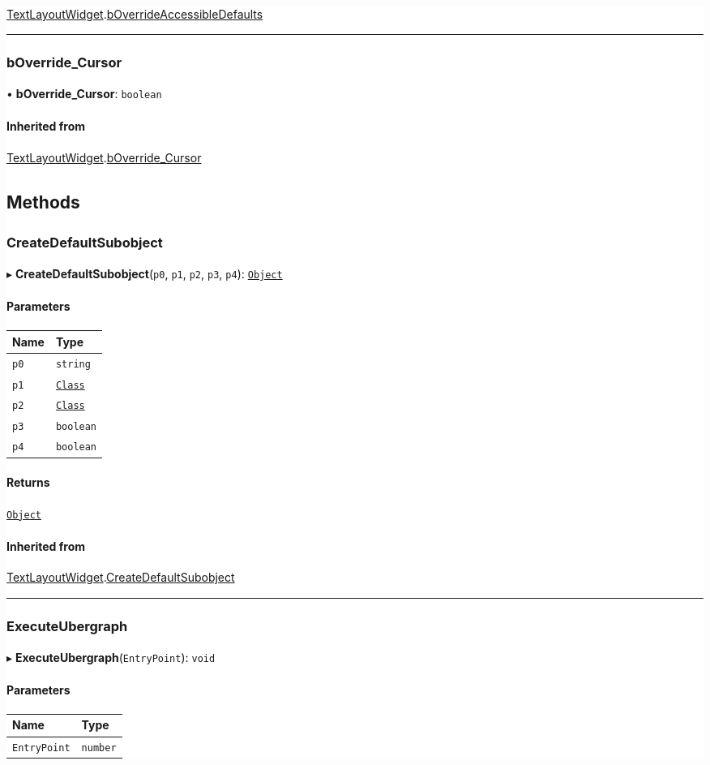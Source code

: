 [TextLayoutWidget](ue_ue.TextLayoutWidget.md).[bOverrideAccessibleDefaults](ue_ue.TextLayoutWidget.md#boverrideaccessibledefaults)

___

### bOverride\_Cursor

• **bOverride\_Cursor**: `boolean`

#### Inherited from

[TextLayoutWidget](ue_ue.TextLayoutWidget.md).[bOverride_Cursor](ue_ue.TextLayoutWidget.md#boverride_cursor)

## Methods

### CreateDefaultSubobject

▸ **CreateDefaultSubobject**(`p0`, `p1`, `p2`, `p3`, `p4`): [`Object`](ue_ue.Object.md)

#### Parameters

| Name | Type |
| :------ | :------ |
| `p0` | `string` |
| `p1` | [`Class`](ue_ue.Class.md) |
| `p2` | [`Class`](ue_ue.Class.md) |
| `p3` | `boolean` |
| `p4` | `boolean` |

#### Returns

[`Object`](ue_ue.Object.md)

#### Inherited from

[TextLayoutWidget](ue_ue.TextLayoutWidget.md).[CreateDefaultSubobject](ue_ue.TextLayoutWidget.md#createdefaultsubobject)

___

### ExecuteUbergraph

▸ **ExecuteUbergraph**(`EntryPoint`): `void`

#### Parameters

| Name | Type |
| :------ | :------ |
| `EntryPoint` | `number` |
